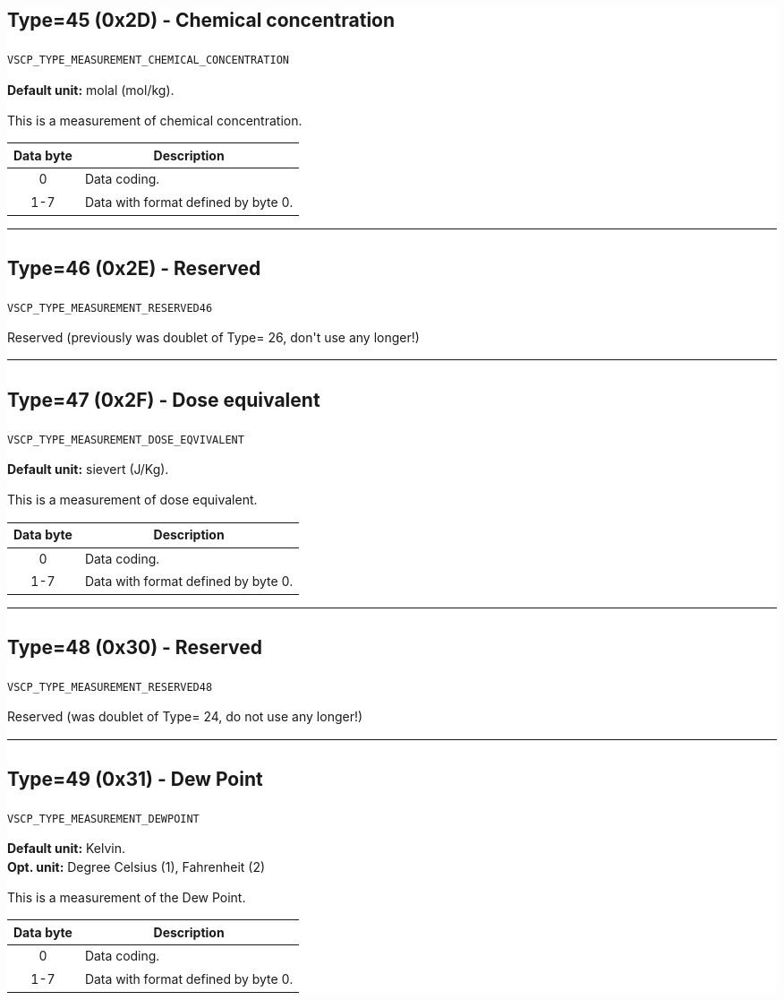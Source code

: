 ## <a name="type45"></a>Type=45 (0x2D) - Chemical concentration
    VSCP_TYPE_MEASUREMENT_CHEMICAL_CONCENTRATION
**Default unit:** molal (mol/kg).

This is a measurement of chemical concentration. 

 | Data byte | Description                         | 
 | :---------: | -----------                         | 
 | 0         | Data coding.                        | 
 | 1-7       | Data with format defined by byte 0. | 

----

## <a name="type46"></a>Type=46 (0x2E) - Reserved
    VSCP_TYPE_MEASUREMENT_RESERVED46
Reserved (previously was doublet of Type= 26, don't use any longer!) 

----

## <a name="type47"></a>Type=47 (0x2F) - Dose equivalent
    VSCP_TYPE_MEASUREMENT_DOSE_EQVIVALENT
**Default unit:** sievert (J/Kg).

This is a measurement of dose equivalent. 

 | Data byte | Description                         | 
 | :---------: | -----------                         | 
 | 0         | Data coding.                        | 
 | 1-7       | Data with format defined by byte 0. | 

----

## <a name="type48"></a>Type=48 (0x30) - Reserved
    VSCP_TYPE_MEASUREMENT_RESERVED48
Reserved (was doublet of Type= 24, do not use any longer!)

----

## <a name="type49"></a>Type=49 (0x31) - Dew Point
    VSCP_TYPE_MEASUREMENT_DEWPOINT
**Default unit:** Kelvin.  
**Opt. unit:** Degree Celsius (1), Fahrenheit (2)

This is a measurement of the Dew Point. 

 | Data byte | Description                         | 
 | :---------: | -----------                         | 
 | 0         | Data coding.                        | 
 | 1-7       | Data with format defined by byte 0. | 
